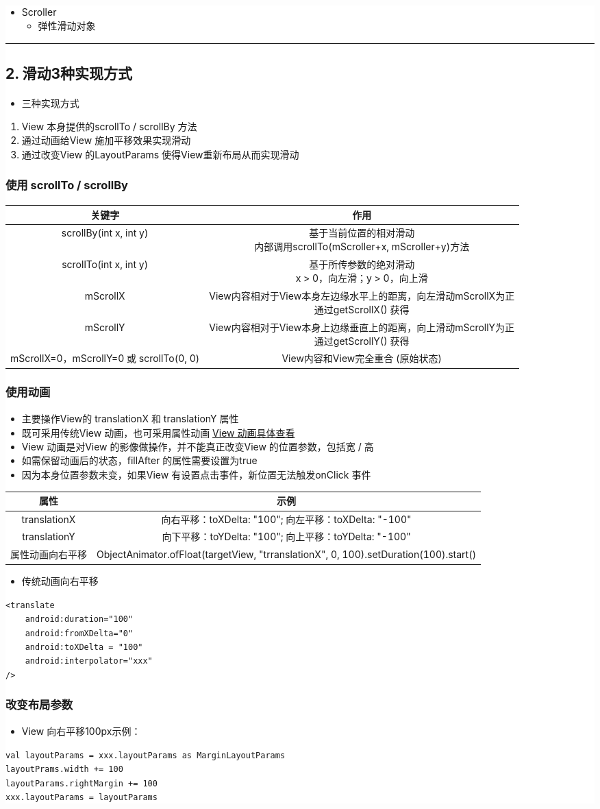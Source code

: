 - Scroller
    - 弹性滑动对象

------ 

## 2. 滑动3种实现方式
- 三种实现方式
1. View 本身提供的scrollTo / scrollBy 方法
2. 通过动画给View 施加平移效果实现滑动
3. 通过改变View 的LayoutParams 使得View重新布局从而实现滑动

### 使用 scrollTo / scrollBy
| 关键字 | 作用 |
| :----: | :----: |
| scrollBy(int x, int y) | 基于当前位置的相对滑动<br>内部调用scrollTo(mScroller+x, mScroller+y)方法 |
| scrollTo(int x, int y) | 基于所传参数的绝对滑动<br>x > 0，向左滑；y > 0，向上滑 |
| mScrollX | View内容相对于View本身左边缘水平上的距离，向左滑动mScrollX为正<br>通过getScrollX() 获得|
| mScrollY | View内容相对于View本身上边缘垂直上的距离，向上滑动mScrollY为正<br>通过getScrollY() 获得|
| mScrollX=0，mScrollY=0 或 scrollTo(0, 0) | View内容和View完全重合 (原始状态) |

### 使用动画
- 主要操作View的 translationX 和 translationY 属性
- 既可采用传统View 动画，也可采用属性动画 [View 动画具体查看](https://github.com/xiaojing1031/personal-notes-android/blob/main/Android%20%E5%8A%A8%E7%94%BB.md#android-%E5%8A%A8%E7%94%BB)
- View 动画是对View 的影像做操作，并不能真正改变View 的位置参数，包括宽 / 高
- 如需保留动画后的状态，fillAfter 的属性需要设置为true
- 因为本身位置参数未变，如果View 有设置点击事件，新位置无法触发onClick 事件

| 属性 | 示例 | 
| :----: | :----: |
| translationX |  向右平移：toXDelta: "100"; 向左平移：toXDelta: "-100"|
| translationY |  向下平移：toYDelta: "100"; 向上平移：toYDelta: "-100"  |
| 属性动画向右平移 | ObjectAnimator.ofFloat(targetView, "trranslationX", 0, 100).setDuration(100).start() |

- 传统动画向右平移
```
<translate 
    android:duration="100"
    android:fromXDelta="0"
    android:toXDelta = "100"
    android:interpolator="xxx"
/>
```

### 改变布局参数
- View 向右平移100px示例：
```
val layoutParams = xxx.layoutParams as MarginLayoutParams
layoutPrams.width += 100
layoutParams.rightMargin += 100
xxx.layoutParams = layoutParams
```
